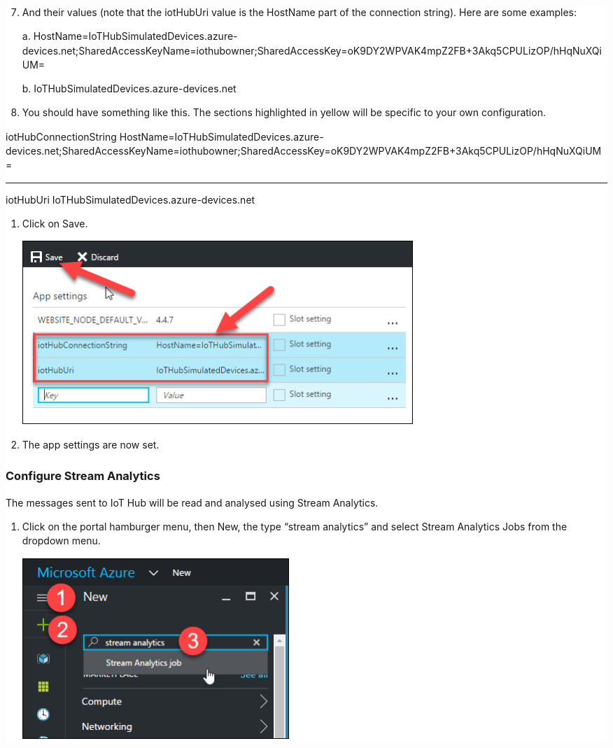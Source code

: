 7.  And their values (note that the iotHubUri value is the HostName part of the connection string). Here are some examples:

    a.  HostName=IoTHubSimulatedDevices.azure-devices.net;SharedAccessKeyName=iothubowner;SharedAccessKey=oK9DY2WPVAK4mpZ2FB+3Akq5CPULizOP/hHqNuXQiUM=

    b.  IoTHubSimulatedDevices.azure-devices.net

8.  You should have something like this. The sections highlighted in yellow will be specific to your own configuration.

  iotHubConnectionString   HostName=IoTHubSimulatedDevices.azure-devices.net;SharedAccessKeyName=iothubowner;SharedAccessKey=oK9DY2WPVAK4mpZ2FB+3Akq5CPULizOP/hHqNuXQiUM=
  ------------------------ ------------------------------------------------------------------------------------------------------------------------------------------------
  iotHubUri                IoTHubSimulatedDevices.azure-devices.net

1.  Click on Save.

    <img src="./media/image22.png" width="559" height="262" />

2.  The app settings are now set.

### Configure Stream Analytics

The messages sent to IoT Hub will be read and analysed using Stream Analytics.

1.  Click on the portal hamburger menu, then New, the type “stream analytics” and select Stream Analytics Jobs from the dropdown menu.

    <img src="./media/image23.png" width="381" height="258" />
